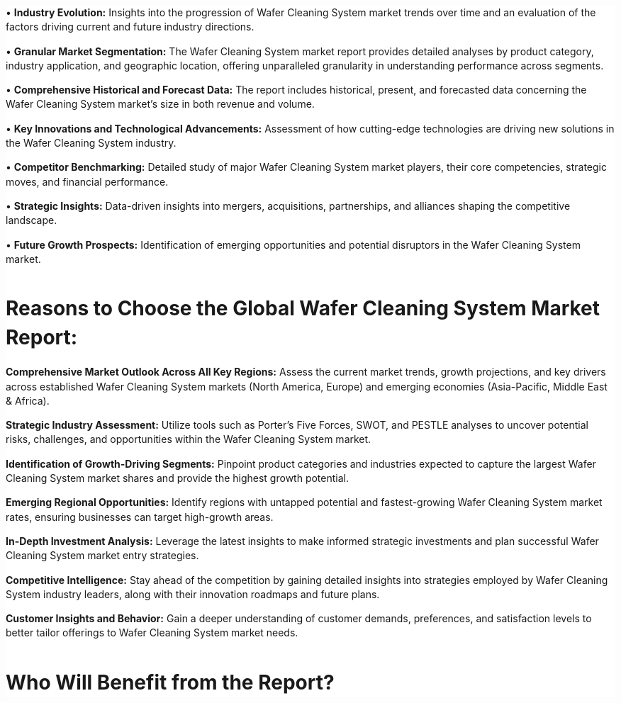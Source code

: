 • <strong>Industry Evolution:</strong> Insights into the progression of Wafer Cleaning System market trends over time and an evaluation of the factors driving current and future industry directions.

• <strong>Granular Market Segmentation:</strong> The Wafer Cleaning System market report provides detailed analyses by product category, industry application, and geographic location, offering unparalleled granularity in understanding performance across segments.

• <strong>Comprehensive Historical and Forecast Data:</strong> The report includes historical, present, and forecasted data concerning the Wafer Cleaning System market’s size in both revenue and volume.

• <strong>Key Innovations and Technological Advancements:</strong> Assessment of how cutting-edge technologies are driving new solutions in the Wafer Cleaning System industry.

• <strong>Competitor Benchmarking:</strong> Detailed study of major Wafer Cleaning System market players, their core competencies, strategic moves, and financial performance.

• <strong>Strategic Insights:</strong> Data-driven insights into mergers, acquisitions, partnerships, and alliances shaping the competitive landscape.

• <strong>Future Growth Prospects:</strong> Identification of emerging opportunities and potential disruptors in the Wafer Cleaning System market.

# <strong>Reasons to Choose the Global Wafer Cleaning System Market Report:</strong>

<strong>Comprehensive Market Outlook Across All Key Regions:</strong>
Assess the current market trends, growth projections, and key drivers across established Wafer Cleaning System markets (North America, Europe) and emerging economies (Asia-Pacific, Middle East & Africa).

<strong>Strategic Industry Assessment:</strong>
Utilize tools such as Porter’s Five Forces, SWOT, and PESTLE analyses to uncover potential risks, challenges, and opportunities within the Wafer Cleaning System market.

<strong>Identification of Growth-Driving Segments:</strong>
Pinpoint product categories and industries expected to capture the largest Wafer Cleaning System market shares and provide the highest growth potential.

<strong>Emerging Regional Opportunities:</strong>
Identify regions with untapped potential and fastest-growing Wafer Cleaning System market rates, ensuring businesses can target high-growth areas.

<strong>In-Depth Investment Analysis:</strong>
Leverage the latest insights to make informed strategic investments and plan successful Wafer Cleaning System market entry strategies.

<strong>Competitive Intelligence:</strong>
Stay ahead of the competition by gaining detailed insights into strategies employed by Wafer Cleaning System industry leaders, along with their innovation roadmaps and future plans.

<strong>Customer Insights and Behavior:</strong>
Gain a deeper understanding of customer demands, preferences, and satisfaction levels to better tailor offerings to Wafer Cleaning System market needs.

# <strong>Who Will Benefit from the Report?</strong>
